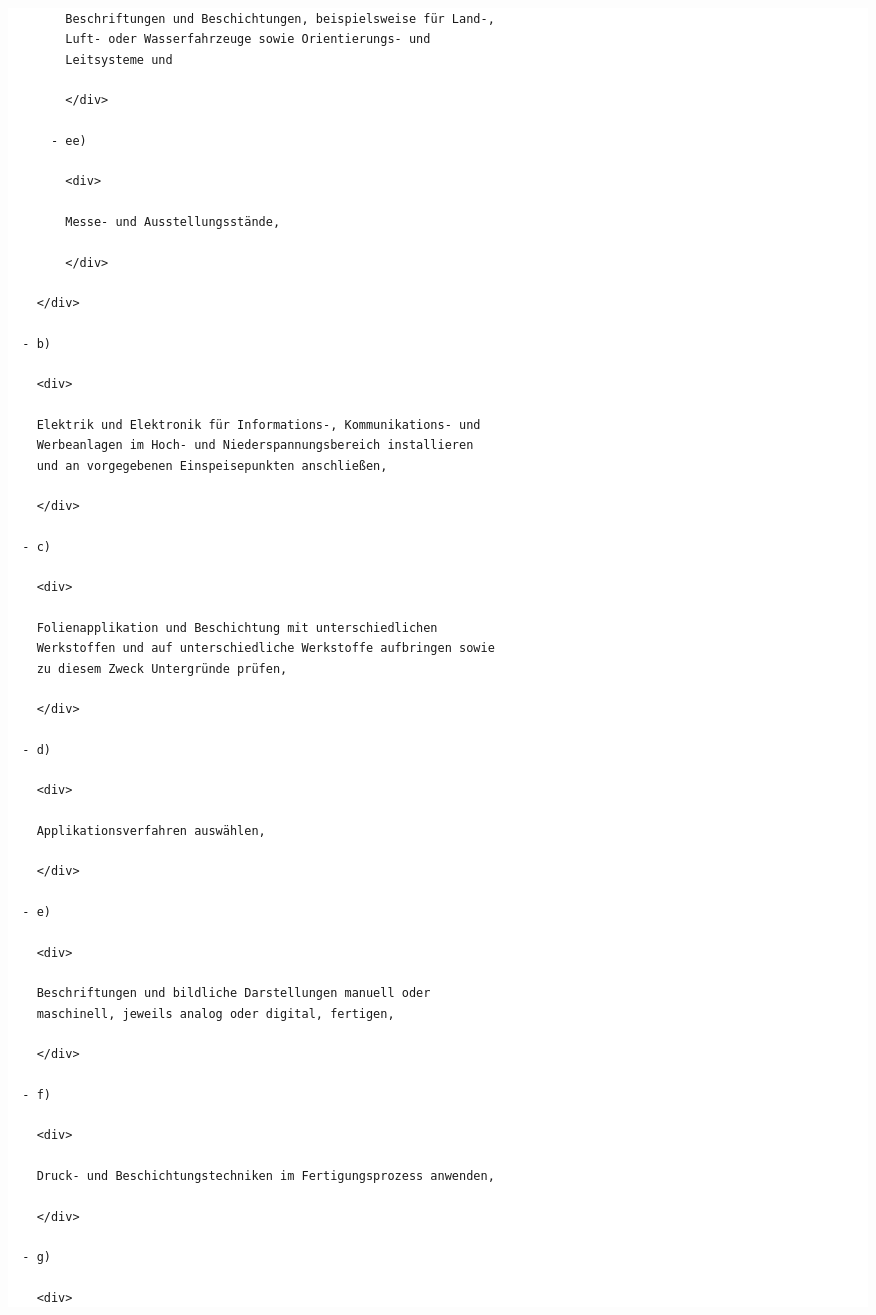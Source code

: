             Beschriftungen und Beschichtungen, beispielsweise für Land-,
            Luft- oder Wasserfahrzeuge sowie Orientierungs- und
            Leitsysteme und
            
            </div>
        
          - ee)
            
            <div>
            
            Messe- und Ausstellungsstände,
            
            </div>
        
        </div>
    
      - b)
        
        <div>
        
        Elektrik und Elektronik für Informations-, Kommunikations- und
        Werbeanlagen im Hoch- und Niederspannungsbereich installieren
        und an vorgegebenen Einspeisepunkten anschließen,
        
        </div>
    
      - c)
        
        <div>
        
        Folienapplikation und Beschichtung mit unterschiedlichen
        Werkstoffen und auf unterschiedliche Werkstoffe aufbringen sowie
        zu diesem Zweck Untergründe prüfen,
        
        </div>
    
      - d)
        
        <div>
        
        Applikationsverfahren auswählen,
        
        </div>
    
      - e)
        
        <div>
        
        Beschriftungen und bildliche Darstellungen manuell oder
        maschinell, jeweils analog oder digital, fertigen,
        
        </div>
    
      - f)
        
        <div>
        
        Druck- und Beschichtungstechniken im Fertigungsprozess anwenden,
        
        </div>
    
      - g)
        
        <div>
        